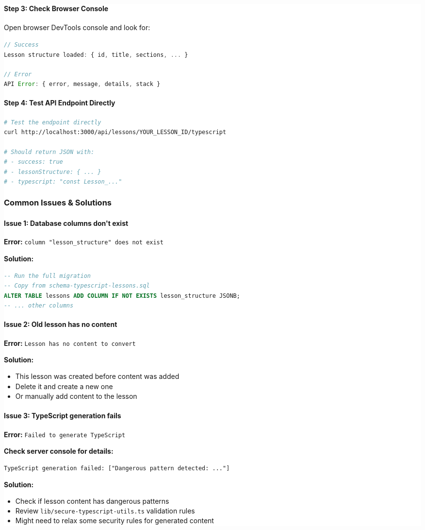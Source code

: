 #### **Step 3: Check Browser Console**

Open browser DevTools console and look for:

```javascript
// Success
Lesson structure loaded: { id, title, sections, ... }

// Error
API Error: { error, message, details, stack }
```

#### **Step 4: Test API Endpoint Directly**

```bash
# Test the endpoint directly
curl http://localhost:3000/api/lessons/YOUR_LESSON_ID/typescript

# Should return JSON with:
# - success: true
# - lessonStructure: { ... }
# - typescript: "const Lesson_..."
```

### Common Issues & Solutions

#### **Issue 1: Database columns don't exist**

**Error:** `column "lesson_structure" does not exist`

**Solution:**
```sql
-- Run the full migration
-- Copy from schema-typescript-lessons.sql
ALTER TABLE lessons ADD COLUMN IF NOT EXISTS lesson_structure JSONB;
-- ... other columns
```

#### **Issue 2: Old lesson has no content**

**Error:** `Lesson has no content to convert`

**Solution:**
- This lesson was created before content was added
- Delete it and create a new one
- Or manually add content to the lesson

#### **Issue 3: TypeScript generation fails**

**Error:** `Failed to generate TypeScript`

**Check server console for details:**
```
TypeScript generation failed: ["Dangerous pattern detected: ..."]
```

**Solution:**
- Check if lesson content has dangerous patterns
- Review `lib/secure-typescript-utils.ts` validation rules
- Might need to relax some security rules for generated content

